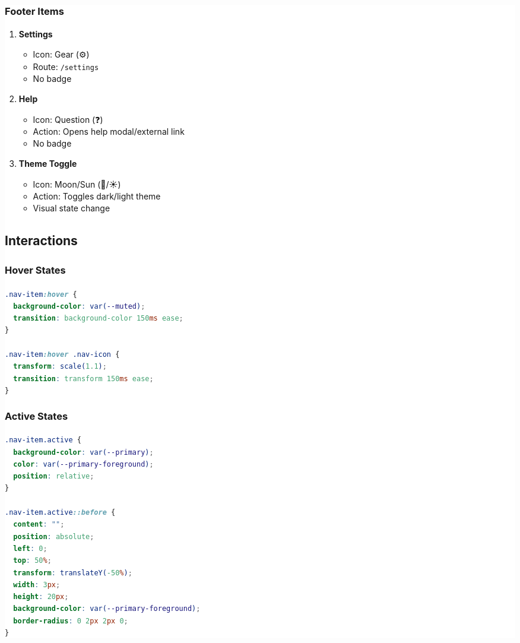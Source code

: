 ### Footer Items
1. **Settings**
   - Icon: Gear (⚙️)
   - Route: `/settings`
   - No badge

2. **Help**
   - Icon: Question (❓)
   - Action: Opens help modal/external link
   - No badge

3. **Theme Toggle**
   - Icon: Moon/Sun (🌙/☀️)
   - Action: Toggles dark/light theme
   - Visual state change

## Interactions

### Hover States
```css
.nav-item:hover {
  background-color: var(--muted);
  transition: background-color 150ms ease;
}

.nav-item:hover .nav-icon {
  transform: scale(1.1);
  transition: transform 150ms ease;
}
```

### Active States
```css
.nav-item.active {
  background-color: var(--primary);
  color: var(--primary-foreground);
  position: relative;
}

.nav-item.active::before {
  content: "";
  position: absolute;
  left: 0;
  top: 50%;
  transform: translateY(-50%);
  width: 3px;
  height: 20px;
  background-color: var(--primary-foreground);
  border-radius: 0 2px 2px 0;
}
```
